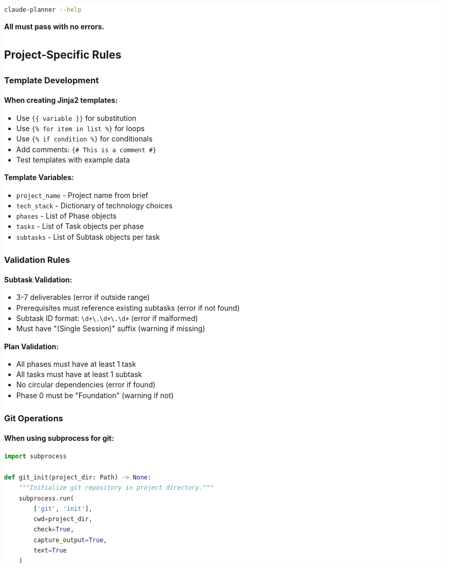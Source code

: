 ```bash
claude-planner --help
```

**All must pass with no errors.**

## Project-Specific Rules

### Template Development

**When creating Jinja2 templates:**
- Use `{{ variable }}` for substitution
- Use `{% for item in list %}` for loops
- Use `{% if condition %}` for conditionals
- Add comments: `{# This is a comment #}`
- Test templates with example data

**Template Variables:**
- `project_name` - Project name from brief
- `tech_stack` - Dictionary of technology choices
- `phases` - List of Phase objects
- `tasks` - List of Task objects per phase
- `subtasks` - List of Subtask objects per task

### Validation Rules

**Subtask Validation:**
- 3-7 deliverables (error if outside range)
- Prerequisites must reference existing subtasks (error if not found)
- Subtask ID format: `\d+\.\d+\.\d+` (error if malformed)
- Must have "(Single Session)" suffix (warning if missing)

**Plan Validation:**
- All phases must have at least 1 task
- All tasks must have at least 1 subtask
- No circular dependencies (error if found)
- Phase 0 must be "Foundation" (warning if not)

### Git Operations

**When using subprocess for git:**
```python
import subprocess

def git_init(project_dir: Path) -> None:
    """Initialize git repository in project directory."""
    subprocess.run(
        ['git', 'init'],
        cwd=project_dir,
        check=True,
        capture_output=True,
        text=True
    )
```

